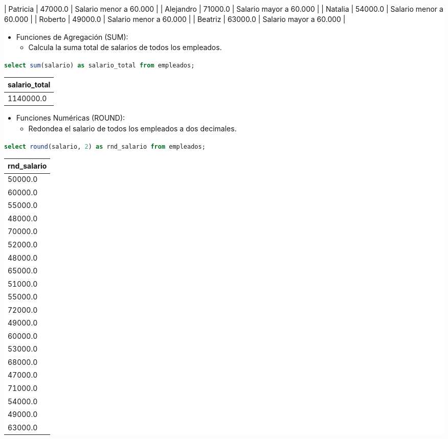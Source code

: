 | Patricia  | 47000.0 | Salario menor a 60.000 |
| Alejandro | 71000.0 | Salario mayor a 60.000 |
| Natalia   | 54000.0 | Salario menor a 60.000 |
| Roberto   | 49000.0 | Salario menor a 60.000 |
| Beatriz   | 63000.0 | Salario mayor a 60.000 |

- Funciones de Agregación (SUM):
  - Calcula la suma total de salarios de todos los empleados.

```sql
select sum(salario) as salario_total from empleados;
```

| salario_total |
|---------------|
| 1140000.0     |

- Funciones Numéricas (ROUND):
  - Redondea el salario de todos los empleados a dos decimales.

```sql
select round(salario, 2) as rnd_salario from empleados;
```

| rnd_salario |
|-------------|
| 50000.0     |
| 60000.0     |
| 55000.0     |
| 48000.0     |
| 70000.0     |
| 52000.0     |
| 48000.0     |
| 65000.0     |
| 51000.0     |
| 55000.0     |
| 72000.0     |
| 49000.0     |
| 60000.0     |
| 53000.0     |
| 68000.0     |
| 47000.0     |
| 71000.0     |
| 54000.0     |
| 49000.0     |
| 63000.0     |
